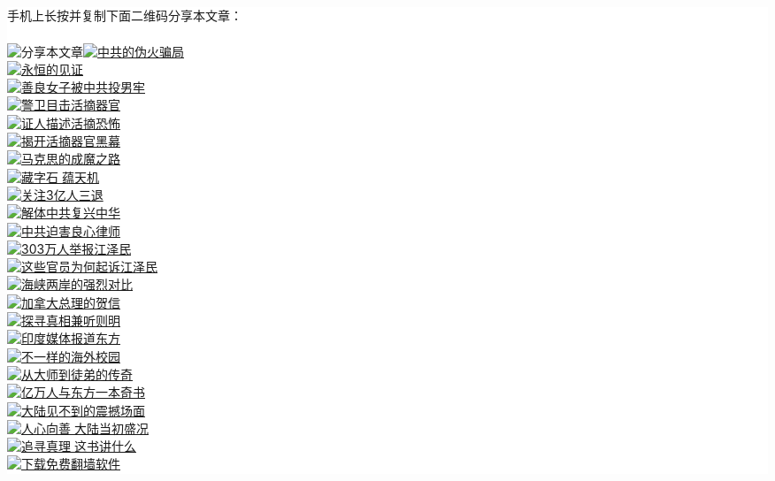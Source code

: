 ####
手机上长按并复制下面二维码分享本文章：<br><br><img src="http://d1p1.ip.zn2.us/v.php?action=qrcode&url=https://github.com/mprjd2205/djy/blob/master/gb/19/8/15/n11454985.md%231" title="分享本文章"></td><td VALIGN=TOP><a href="https://github.com/mprjd2205/djy/blob/master/gb/16/1/21/n4622075.md?dfh#1" target="_blank"><img src="https://gitlab.com/szzdlab/djy/raw/master/gb/300/wei-f1.jpg" title="中共的伪火骗局"  alt="中共的伪火骗局"></a><br><a href="https://github.com/mprjd2205/www/blob/master/README.md?dfh#9" target="_blank"><img src="https://gitlab.com/szzdlab/djy/raw/master/gb/300/yong-h.jpg" title="永恒的见证"  alt="永恒的见证"></a><br><a href="https://github.com/mprjd2205/djy/blob/master/gb/13/9/29/n3974789.md?dfh#1" target="_blank"><img src="https://gitlab.com/szzdlab/djy/raw/master/gb/300/shang-lnz.jpg" title="善良女子被中共投男牢"  alt="善良女子被中共投男牢"></a><br><a href="https://github.com/mprjd2205/djy/blob/master/gb/16/3/16/n4663449.md?dfh#1" target="_blank"><img src="https://gitlab.com/szzdlab/djy/raw/master/gb/300/huo-z3.jpg" title="警卫目击活摘器官"  alt="警卫目击活摘器官"></a><br><a href="https://github.com/mprjd2205/djy/blob/master/gb/16/8/7/n8177641.md?dfh#1" target="_blank"><img src="https://gitlab.com/szzdlab/djy/raw/master/gb/300/huo-z4.jpg" title="证人描述活摘恐怖"  alt="证人描述活摘恐怖"></a><br><a href="https://github.com/mprjd2205/djy/blob/master/gb/10/4/19/n2881569.md?dfh#1" target="_blank"><img src="https://gitlab.com/szzdlab/djy/raw/master/gb/300/huo-z1.jpg" title="揭开活摘器官黑幕"  alt="揭开活摘器官黑幕"></a><br><a href="https://github.com/mprjd2205/djy/blob/master/gb/10/11/7/n3077476.md?dfh#1" target="_blank"><img src="https://gitlab.com/szzdlab/djy/raw/master/gb/300/ma-ks.jpg" title="马克思的成魔之路"  alt="马克思的成魔之路"></a><br><a href="https://github.com/mprjd2205/djy/blob/master/gb/14/6/9/n4173977.md?dfh#1" target="_blank"><img src="https://gitlab.com/szzdlab/djy/raw/master/gb/300/chang-zs.jpg" title="藏字石 蕴天机"  alt="藏字石 蕴天机"></a><br><a href="https://github.com/mprjd2205/djy/blob/master/gb/18/5/10/n10381511.md?dfh#1" target="_blank"><img src="https://gitlab.com/szzdlab/djy/raw/master/gb/300/st1.jpg" title="关注3亿人三退"  alt="关注3亿人三退"></a><br><a href="https://github.com/mprjd2205/djy/blob/master/gb/18/3/21/n10237682.md?dfh#1" target="_blank"><img src="https://gitlab.com/szzdlab/djy/raw/master/gb/300/jie-t.jpg" title="解体中共复兴中华"  alt="解体中共复兴中华"></a><br><a href="https://github.com/mprjd2205/djy/blob/master/gb/9/2/9/n2422991.md?dfh#1" target="_blank"><img src="https://gitlab.com/szzdlab/djy/raw/master/gb/300/gao-zs.jpg" title="中共迫害良心律师"  alt="中共迫害良心律师"></a><br><a href="https://github.com/mprjd2205/djy/blob/master/gb/18/12/9/n10900044.md?dfh#1" target="_blank"><img src="https://gitlab.com/szzdlab/djy/raw/master/gb/300/sj1.jpg" title="303万人举报江泽民"  alt="303万人举报江泽民"></a><br><a href="https://github.com/mprjd2205/djy/blob/master/gb/18/8/28/n10672014.md?dfh#1" target="_blank"><img src="https://gitlab.com/szzdlab/djy/raw/master/gb/300/sj2.jpg" title="这些官员为何起诉江泽民"  alt="这些官员为何起诉江泽民"></a><br><a href="https://github.com/mprjd2205/djy/blob/master/gb/8/12/18/n2367165.md?dfh#1" target="_blank"><img src="https://gitlab.com/szzdlab/djy/raw/master/gb/300/liangan.jpg" title="海峡两岸的强烈对比"  alt="海峡两岸的强烈对比"></a><br><a href="https://github.com/mprjd2205/djy/blob/master/gb/15/5/5/n4427238.md?dfh#1" target="_blank"><img src="https://gitlab.com/szzdlab/djy/raw/master/gb/300/jia-ndzl.jpg" title="加拿大总理的贺信"  alt="加拿大总理的贺信"></a><br><a href="https://github.com/mprjd2205/djy/blob/master/gb/11/6/17/n3289382.md?dfh#1" target="_blank"><img src="https://gitlab.com/szzdlab/djy/raw/master/gb/300/xiao-wd.jpg" title="探寻真相兼听则明"  alt="探寻真相兼听则明"></a><br>
<a href="https://github.com/mprjd2205/djy/blob/master/gb/18/10/27/n10812623.md?dfh#1" target="_blank"><img src="https://gitlab.com/szzdlab/djy/raw/master/gb/300/yindu.jpg" title="印度媒体报道东方"  alt="印度媒体报道东方"></a><br><a href="https://github.com/mprjd2205/djy/blob/master/gb/18/6/9/n10469652.md?dfh#1" target="_blank"><img src="https://gitlab.com/szzdlab/djy/raw/master/gb/300/xie-j.jpg" title="不一样的海外校园"  alt="不一样的海外校园"></a><br><a href="https://github.com/mprjd2205/djy/blob/master/gb/7/4/5/n1669415.md?dfh#1" target="_blank"><img src="https://gitlab.com/szzdlab/djy/raw/master/gb/300/li-up.jpg" title="从大师到徒弟的传奇"  alt="从大师到徒弟的传奇"></a><br><a href="https://github.com/mprjd2205/djy/blob/master/gb/17/5/26/n9191512.md?dfh#1" target="_blank"><img src="https://gitlab.com/szzdlab/djy/raw/master/gb/300/zfl2.jpg" title="亿万人与东方一本奇书"  alt="亿万人与东方一本奇书"></a><br><a href="https://github.com/mprjd2205/djy/blob/master/gb/13/11/27/n4020290.md?dfh#1" target="_blank"><img src="https://gitlab.com/szzdlab/djy/raw/master/gb/300/zhen-h.jpg" title="大陆见不到的震撼场面"  alt="大陆见不到的震撼场面"></a><br><a href="https://github.com/mprjd2205/djy/blob/master/gb/15/7/17/n4482910.md?dfh#1" target="_blank"><img src="https://gitlab.com/szzdlab/djy/raw/master/gb/300/dalu-sk.jpg" title="人心向善 大陆当初盛况"  alt="人心向善 大陆当初盛况"></a><br><a href="https://github.com/mprjd2205/djy/blob/master/gb/9/10/15/n2689419.md?dfh#1" target="_blank"><img src="https://gitlab.com/szzdlab/djy/raw/master/gb/300/zfl1.jpg" title="追寻真理 这书讲什么"  alt="追寻真理 这书讲什么"></a><br><a href="https://github.com/mprjd2205/www/blob/master/README.md?dfh#1" target="_blank"><img src="https://gitlab.com/szzdlab/djy/raw/master/gb/300/fq1.jpg" title="下载免费翻墙软件"  alt="下载免费翻墙软件"></a><br></td></tr></table>
